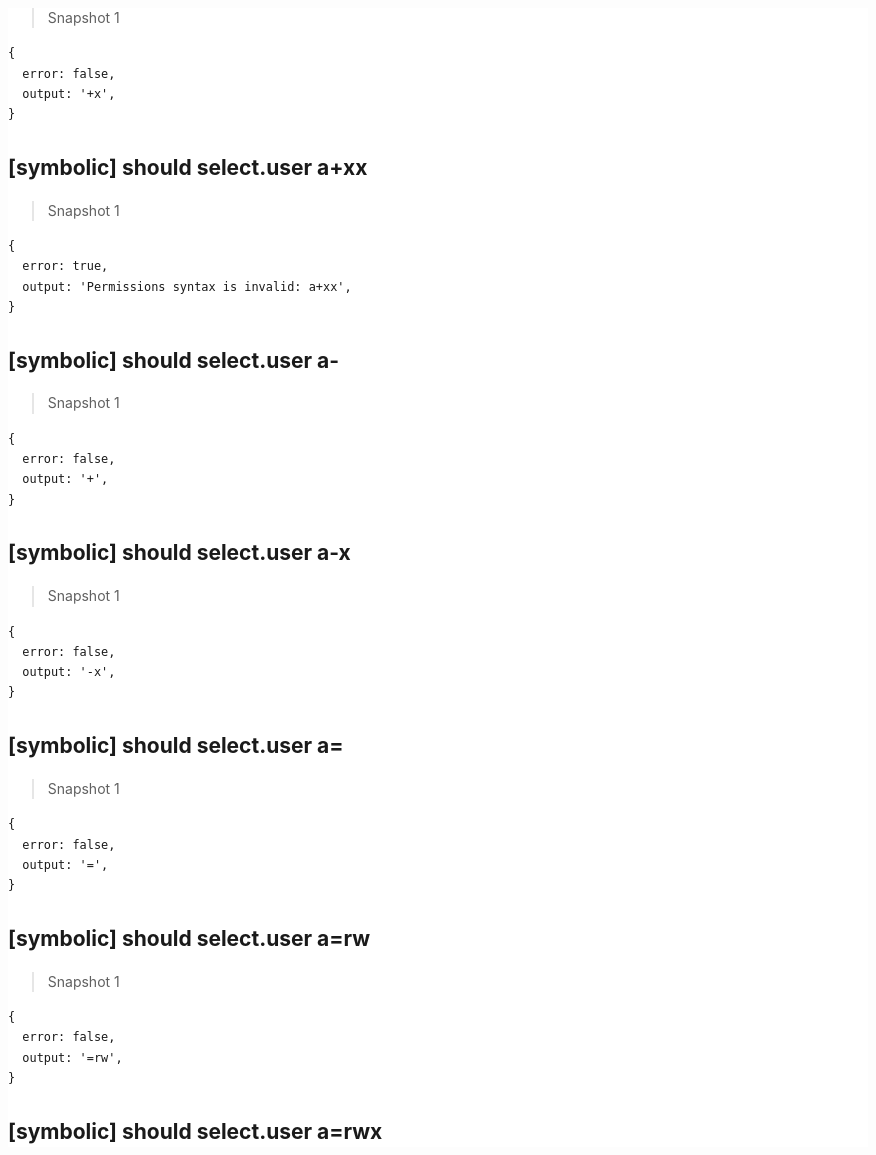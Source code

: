 > Snapshot 1

    {
      error: false,
      output: '+x',
    }

## [symbolic] should select.user a+xx

> Snapshot 1

    {
      error: true,
      output: 'Permissions syntax is invalid: a+xx',
    }

## [symbolic] should select.user a-

> Snapshot 1

    {
      error: false,
      output: '+',
    }

## [symbolic] should select.user a-x

> Snapshot 1

    {
      error: false,
      output: '-x',
    }

## [symbolic] should select.user a=

> Snapshot 1

    {
      error: false,
      output: '=',
    }

## [symbolic] should select.user a=rw

> Snapshot 1

    {
      error: false,
      output: '=rw',
    }

## [symbolic] should select.user a=rwx
